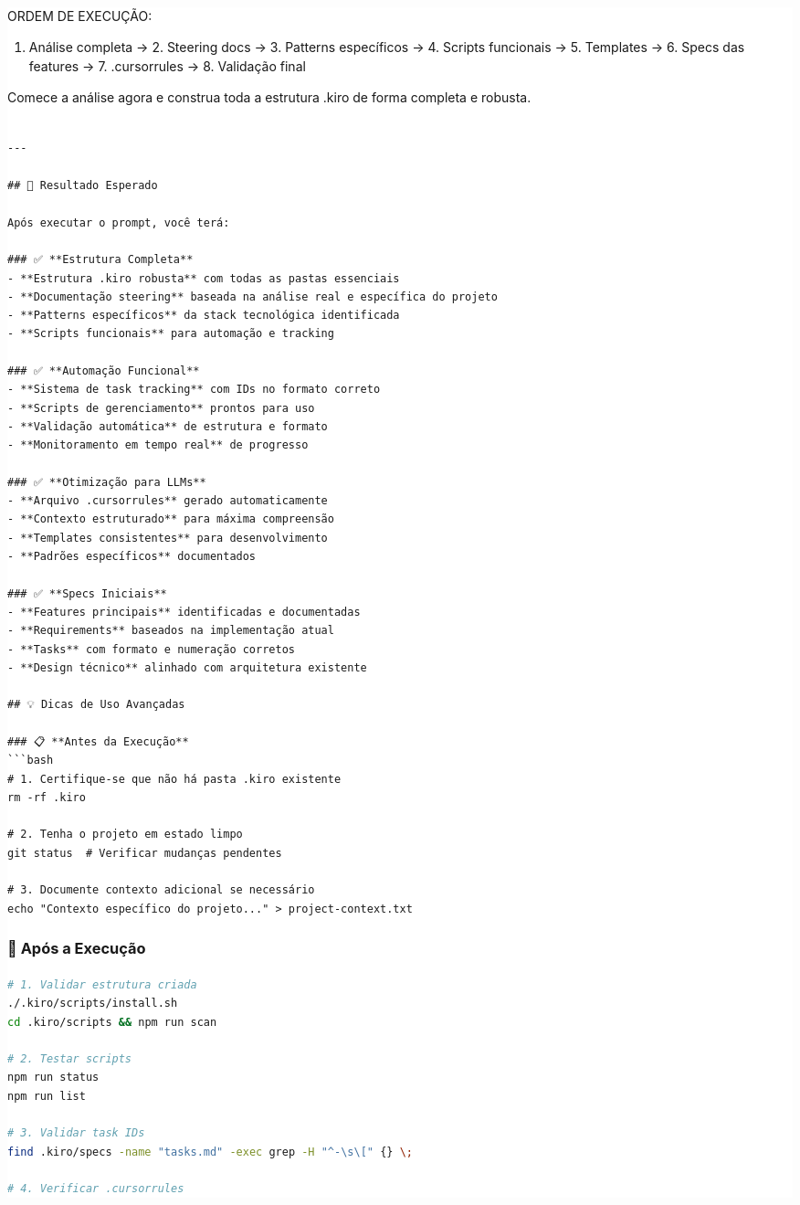 ORDEM DE EXECUÇÃO:
1. Análise completa → 2. Steering docs → 3. Patterns específicos → 4. Scripts funcionais → 5. Templates → 6. Specs das features → 7. .cursorrules → 8. Validação final

Comece a análise agora e construa toda a estrutura .kiro de forma completa e robusta.
```

---

## 🚀 Resultado Esperado

Após executar o prompt, você terá:

### ✅ **Estrutura Completa**
- **Estrutura .kiro robusta** com todas as pastas essenciais
- **Documentação steering** baseada na análise real e específica do projeto
- **Patterns específicos** da stack tecnológica identificada
- **Scripts funcionais** para automação e tracking

### ✅ **Automação Funcional**
- **Sistema de task tracking** com IDs no formato correto
- **Scripts de gerenciamento** prontos para uso
- **Validação automática** de estrutura e formato
- **Monitoramento em tempo real** de progresso

### ✅ **Otimização para LLMs**
- **Arquivo .cursorrules** gerado automaticamente
- **Contexto estruturado** para máxima compreensão
- **Templates consistentes** para desenvolvimento
- **Padrões específicos** documentados

### ✅ **Specs Iniciais**
- **Features principais** identificadas e documentadas
- **Requirements** baseados na implementação atual
- **Tasks** com formato e numeração corretos
- **Design técnico** alinhado com arquitetura existente

## 💡 Dicas de Uso Avançadas

### 📋 **Antes da Execução**
```bash
# 1. Certifique-se que não há pasta .kiro existente
rm -rf .kiro

# 2. Tenha o projeto em estado limpo
git status  # Verificar mudanças pendentes

# 3. Documente contexto adicional se necessário
echo "Contexto específico do projeto..." > project-context.txt
```

### 🔧 **Após a Execução**
```bash
# 1. Validar estrutura criada
./.kiro/scripts/install.sh
cd .kiro/scripts && npm run scan

# 2. Testar scripts
npm run status
npm run list

# 3. Validar task IDs
find .kiro/specs -name "tasks.md" -exec grep -H "^-\s\[" {} \;

# 4. Verificar .cursorrules
```
